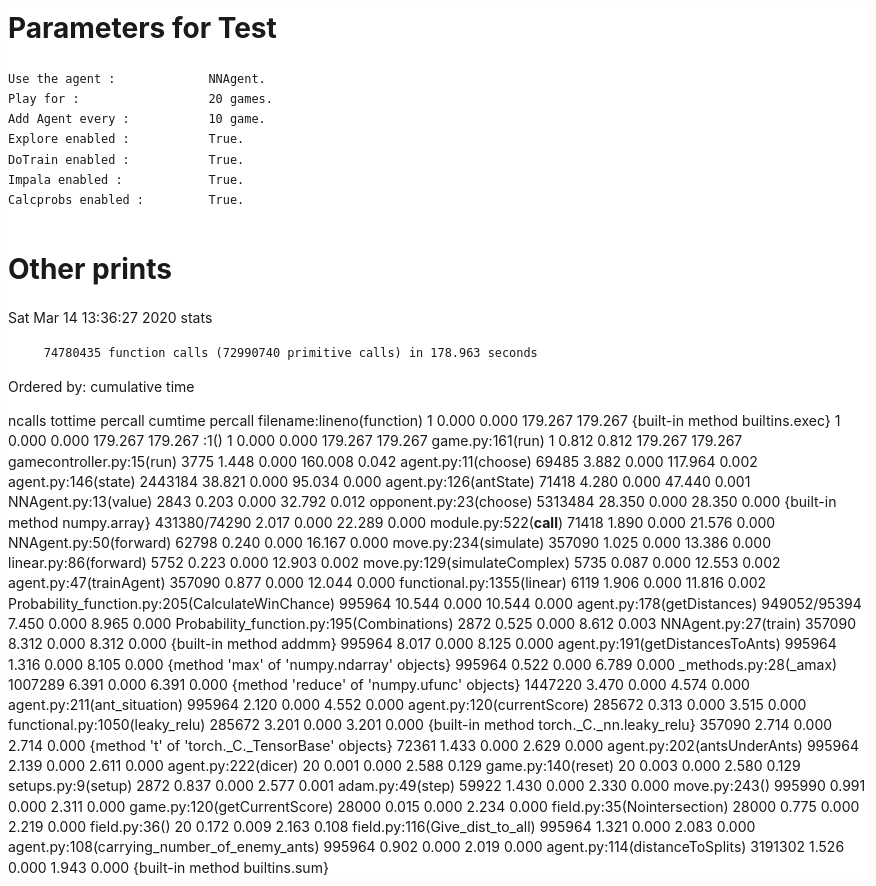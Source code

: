 # Parameters for Test

    Use the agent :             NNAgent.
    Play for :                  20 games.
    Add Agent every :           10 game.
    Explore enabled :           True.
    DoTrain enabled :           True.
    Impala enabled :            True.
    Calcprobs enabled :         True.

# Other prints

Sat Mar 14 13:36:27 2020    stats

         74780435 function calls (72990740 primitive calls) in 178.963 seconds

   Ordered by: cumulative time

   ncalls  tottime  percall  cumtime  percall filename:lineno(function)
        1    0.000    0.000  179.267  179.267 {built-in method builtins.exec}
        1    0.000    0.000  179.267  179.267 <string>:1(<module>)
        1    0.000    0.000  179.267  179.267 game.py:161(run)
        1    0.812    0.812  179.267  179.267 gamecontroller.py:15(run)
     3775    1.448    0.000  160.008    0.042 agent.py:11(choose)
    69485    3.882    0.000  117.964    0.002 agent.py:146(state)
  2443184   38.821    0.000   95.034    0.000 agent.py:126(antState)
    71418    4.280    0.000   47.440    0.001 NNAgent.py:13(value)
     2843    0.203    0.000   32.792    0.012 opponent.py:23(choose)
  5313484   28.350    0.000   28.350    0.000 {built-in method numpy.array}
431380/74290    2.017    0.000   22.289    0.000 module.py:522(__call__)
    71418    1.890    0.000   21.576    0.000 NNAgent.py:50(forward)
    62798    0.240    0.000   16.167    0.000 move.py:234(simulate)
   357090    1.025    0.000   13.386    0.000 linear.py:86(forward)
     5752    0.223    0.000   12.903    0.002 move.py:129(simulateComplex)
     5735    0.087    0.000   12.553    0.002 agent.py:47(trainAgent)
   357090    0.877    0.000   12.044    0.000 functional.py:1355(linear)
     6119    1.906    0.000   11.816    0.002 Probability_function.py:205(CalculateWinChance)
   995964   10.544    0.000   10.544    0.000 agent.py:178(getDistances)
949052/95394    7.450    0.000    8.965    0.000 Probability_function.py:195(Combinations)
     2872    0.525    0.000    8.612    0.003 NNAgent.py:27(train)
   357090    8.312    0.000    8.312    0.000 {built-in method addmm}
   995964    8.017    0.000    8.125    0.000 agent.py:191(getDistancesToAnts)
   995964    1.316    0.000    8.105    0.000 {method 'max' of 'numpy.ndarray' objects}
   995964    0.522    0.000    6.789    0.000 _methods.py:28(_amax)
  1007289    6.391    0.000    6.391    0.000 {method 'reduce' of 'numpy.ufunc' objects}
  1447220    3.470    0.000    4.574    0.000 agent.py:211(ant_situation)
   995964    2.120    0.000    4.552    0.000 agent.py:120(currentScore)
   285672    0.313    0.000    3.515    0.000 functional.py:1050(leaky_relu)
   285672    3.201    0.000    3.201    0.000 {built-in method torch._C._nn.leaky_relu}
   357090    2.714    0.000    2.714    0.000 {method 't' of 'torch._C._TensorBase' objects}
    72361    1.433    0.000    2.629    0.000 agent.py:202(antsUnderAnts)
   995964    2.139    0.000    2.611    0.000 agent.py:222(dicer)
       20    0.001    0.000    2.588    0.129 game.py:140(reset)
       20    0.003    0.000    2.580    0.129 setups.py:9(setup)
     2872    0.837    0.000    2.577    0.001 adam.py:49(step)
    59922    1.430    0.000    2.330    0.000 move.py:243(<listcomp>)
   995990    0.991    0.000    2.311    0.000 game.py:120(getCurrentScore)
    28000    0.015    0.000    2.234    0.000 field.py:35(Nointersection)
    28000    0.775    0.000    2.219    0.000 field.py:36(<listcomp>)
       20    0.172    0.009    2.163    0.108 field.py:116(Give_dist_to_all)
   995964    1.321    0.000    2.083    0.000 agent.py:108(carrying_number_of_enemy_ants)
   995964    0.902    0.000    2.019    0.000 agent.py:114(distanceToSplits)
  3191302    1.526    0.000    1.943    0.000 {built-in method builtins.sum}